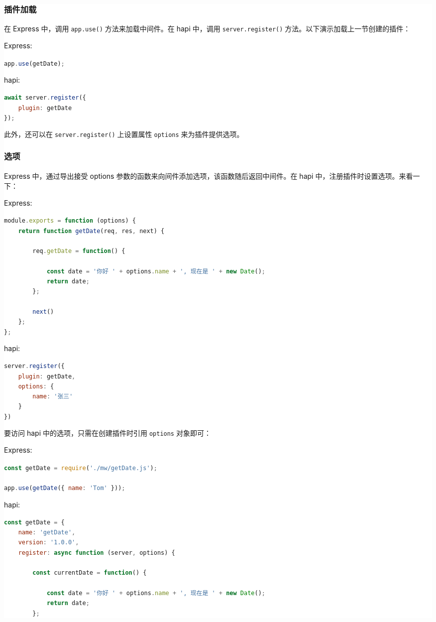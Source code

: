 ### <a name="load" ></a> 插件加载

在 Express 中，调用 `app.use()` 方法来加载中间件。在 hapi 中，调用 `server.register()` 方法。以下演示加载上一节创建的插件：

Express:
```js
app.use(getDate);
```

hapi:
```js
await server.register({
    plugin: getDate
});
```
此外，还可以在 `server.register()` 上设置属性 `options` 来为插件提供选项。

### <a name="options" ></a> 选项

Express 中，通过导出接受 options 参数的函数来向间件添加选项，该函数随后返回中间件。在 hapi 中，注册插件时设置选项。来看一下：

Express:
```js
module.exports = function (options) {
    return function getDate(req, res, next) {

        req.getDate = function() {

            const date = '你好 ' + options.name + ', 现在是 ' + new Date();
            return date;
        };

        next()
    };
};
```

hapi:
```js
server.register({
    plugin: getDate,
    options: {
        name: '张三'
    }
})
```
要访问 hapi 中的选项，只需在创建插件时引用 `options` 对象即可：

Express:
```js
const getDate = require('./mw/getDate.js');

app.use(getDate({ name: 'Tom' }));
```

hapi:
```js
const getDate = {
    name: 'getDate',
    version: '1.0.0',
    register: async function (server, options) {

        const currentDate = function() {

            const date = '你好 ' + options.name + ', 现在是 ' + new Date();
            return date;
        };

```